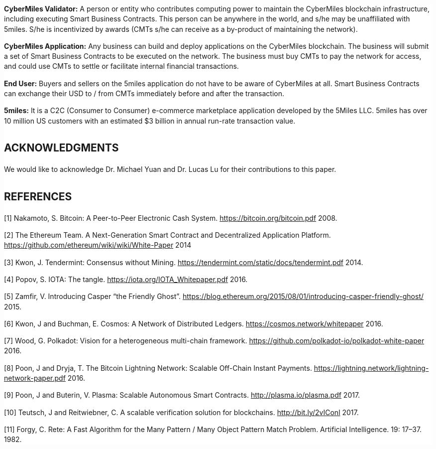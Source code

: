 **CyberMiles Validator:** A person or entity who contributes computing power to maintain the CyberMiles blockchain infrastructure, including executing Smart Business Contracts. This person can be anywhere in the world, and s/he may be unaffiliated with 5miles. S/he is incentivized by awards (CMTs s/he can receive as a by-product of maintaining the network).

**CyberMiles Application:** Any business can build and deploy applications on the CyberMiles blockchain. The business will submit a set of Smart Business Contracts to be executed on the network. The business must buy CMTs to pay the network for access, and could use CMTs to settle or facilitate internal financial transactions. 

**End User:** Buyers and sellers on the 5miles application do not have to be aware of CyberMiles at all. Smart Business Contracts can exchange their USD to / from CMTs immediately before and after the transaction. 

**5miles:** It is a C2C (Consumer to Consumer) e-commerce marketplace application developed by the 5Miles LLC. 5miles has over 10 million US customers with an estimated $3 billion in annual run-rate transaction value.

## ACKNOWLEDGMENTS

We would like to acknowledge Dr. Michael Yuan and Dr. Lucas Lu for their contributions to this paper.

## REFERENCES

[1]	Nakamoto, S. Bitcoin: A Peer-to-Peer Electronic Cash System. https://bitcoin.org/bitcoin.pdf 2008.

[2]	The Ethereum Team. A Next-Generation Smart Contract and Decentralized Application Platform. https://github.com/ethereum/wiki/wiki/White-Paper  2014

[3]	Kwon, J. Tendermint: Consensus without Mining. https://tendermint.com/static/docs/tendermint.pdf 2014.

[4]	Popov, S. IOTA: The tangle. https://iota.org/IOTA_Whitepaper.pdf 2016.

[5]	Zamfir, V. Introducing Casper “the Friendly Ghost”. https://blog.ethereum.org/2015/08/01/introducing-casper-friendly-ghost/ 2015.

[6]	Kwon, J and Buchman, E. Cosmos: A Network of Distributed Ledgers. https://cosmos.network/whitepaper 2016.

[7]	Wood, G. Polkadot: Vision for a heterogeneous multi-chain framework. https://github.com/polkadot-io/polkadot-white-paper 2016.

[8]	Poon, J and Dryja, T. The Bitcoin Lightning Network:
Scalable Off-Chain Instant Payments. https://lightning.network/lightning-network-paper.pdf 2016.

[9]	Poon, J and Buterin, V. Plasma: Scalable Autonomous Smart Contracts. http://plasma.io/plasma.pdf 2017.

[10]	Teutsch, J and Reitwiebner, C. A scalable verification solution for blockchains. http://bit.ly/2vIConl 2017.

[11]	Forgy, C. Rete: A Fast Algorithm for the Many Pattern / Many Object Pattern Match Problem. Artificial Intelligence. 19: 17–37. 1982.
